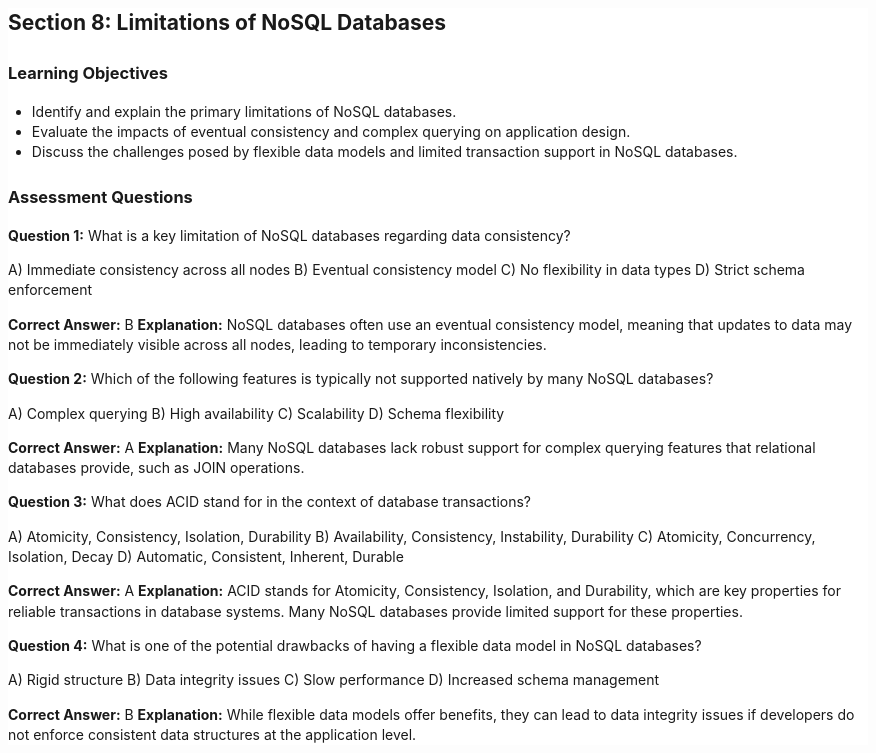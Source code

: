## Section 8: Limitations of NoSQL Databases

### Learning Objectives
- Identify and explain the primary limitations of NoSQL databases.
- Evaluate the impacts of eventual consistency and complex querying on application design.
- Discuss the challenges posed by flexible data models and limited transaction support in NoSQL databases.

### Assessment Questions

**Question 1:** What is a key limitation of NoSQL databases regarding data consistency?

  A) Immediate consistency across all nodes
  B) Eventual consistency model
  C) No flexibility in data types
  D) Strict schema enforcement

**Correct Answer:** B
**Explanation:** NoSQL databases often use an eventual consistency model, meaning that updates to data may not be immediately visible across all nodes, leading to temporary inconsistencies.

**Question 2:** Which of the following features is typically not supported natively by many NoSQL databases?

  A) Complex querying
  B) High availability
  C) Scalability
  D) Schema flexibility

**Correct Answer:** A
**Explanation:** Many NoSQL databases lack robust support for complex querying features that relational databases provide, such as JOIN operations.

**Question 3:** What does ACID stand for in the context of database transactions?

  A) Atomicity, Consistency, Isolation, Durability
  B) Availability, Consistency, Instability, Durability
  C) Atomicity, Concurrency, Isolation, Decay
  D) Automatic, Consistent, Inherent, Durable

**Correct Answer:** A
**Explanation:** ACID stands for Atomicity, Consistency, Isolation, and Durability, which are key properties for reliable transactions in database systems. Many NoSQL databases provide limited support for these properties.

**Question 4:** What is one of the potential drawbacks of having a flexible data model in NoSQL databases?

  A) Rigid structure
  B) Data integrity issues
  C) Slow performance
  D) Increased schema management

**Correct Answer:** B
**Explanation:** While flexible data models offer benefits, they can lead to data integrity issues if developers do not enforce consistent data structures at the application level.
